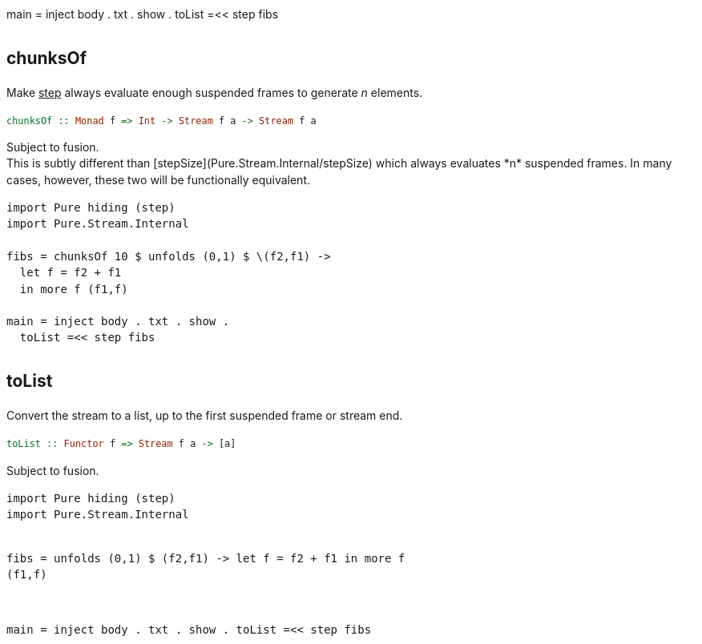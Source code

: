 main = inject body . txt . show . 
  toList =<< step fibs
</pre>
</div>

## chunksOf

Make [step](Pure.Stream.Internal/step) always evaluate enough suspended frames to generate *n* elements.

```haskell
chunksOf :: Monad f => Int -> Stream f a -> Stream f a
```

<div class="info">
Subject to fusion.
</div>

<div class="hide">
This is subtly different than [stepSize](Pure.Stream.Internal/stepSize) which always evaluates *n* suspended frames. In many cases, however, these two will be functionally equivalent.

<pre data-try>
import Pure hiding (step)
import Pure.Stream.Internal

fibs = chunksOf 10 $ unfolds (0,1) $ \(f2,f1) ->
  let f = f2 + f1 
  in more f (f1,f)

main = inject body . txt . show . 
  toList =<< step fibs
</pre>
</div>

## toList

Convert the stream to a list, up to the first suspended frame or stream end.

```haskell
toList :: Functor f => Stream f a -> [a]
```

<div class="info">
Subject to fusion.
</div>

<div class="hide">
<pre data-try>
import Pure hiding (step)
import Pure.Stream.Internal

fibs = unfolds (0,1) $ \(f2,f1) ->
  let f = f2 + f1 in more f (f1,f)

main = inject body . txt . show . 
  toList =<< step fibs
</pre>
</div>
